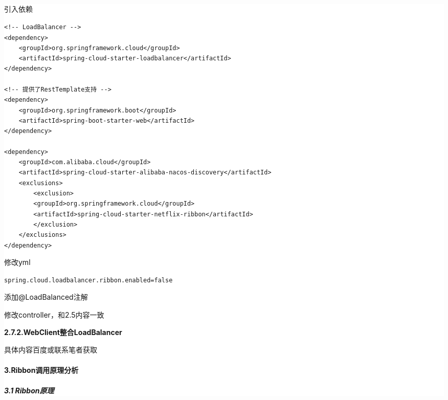引入依赖

```
<!-- LoadBalancer -->
<dependency>
    <groupId>org.springframework.cloud</groupId>
    <artifactId>spring-cloud-starter-loadbalancer</artifactId>
</dependency>

<!‐‐ 提供了RestTemplate支持 ‐‐>
<dependency>
	<groupId>org.springframework.boot</groupId>
	<artifactId>spring-boot-starter-web</artifactId>
</dependency>

<dependency>
	<groupId>com.alibaba.cloud</groupId>
	<artifactId>spring-cloud-starter-alibaba-nacos-discovery</artifactId>
    <exclusions>
        <exclusion>
        <groupId>org.springframework.cloud</groupId>
        <artifactId>spring-cloud-starter-netflix-ribbon</artifactId>
        </exclusion>
    </exclusions>
</dependency>
```

修改yml

```
spring.cloud.loadbalancer.ribbon.enabled=false
```

添加@LoadBalanced注解

修改controller，和2.5内容一致



**2.7.2.WebClient整合LoadBalancer**

具体内容百度或联系笔者获取



#### 3.Ribbon调用原理分析

##### 3.1 Ribbon原理
